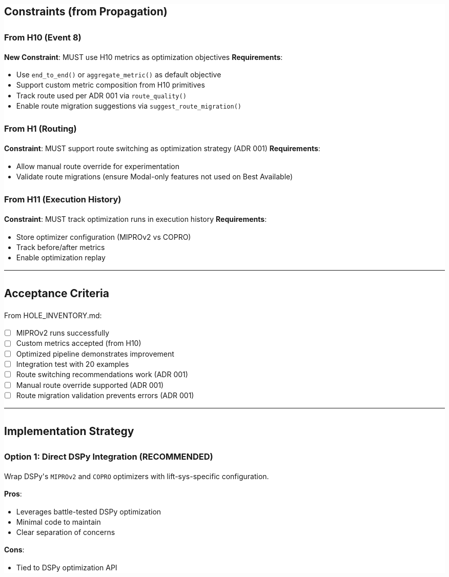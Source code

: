 
## Constraints (from Propagation)

### From H10 (Event 8)
**New Constraint**: MUST use H10 metrics as optimization objectives
**Requirements**:
- Use `end_to_end()` or `aggregate_metric()` as default objective
- Support custom metric composition from H10 primitives
- Track route used per ADR 001 via `route_quality()`
- Enable route migration suggestions via `suggest_route_migration()`

### From H1 (Routing)
**Constraint**: MUST support route switching as optimization strategy (ADR 001)
**Requirements**:
- Allow manual route override for experimentation
- Validate route migrations (ensure Modal-only features not used on Best Available)

### From H11 (Execution History)
**Constraint**: MUST track optimization runs in execution history
**Requirements**:
- Store optimizer configuration (MIPROv2 vs COPRO)
- Track before/after metrics
- Enable optimization replay

---

## Acceptance Criteria

From HOLE_INVENTORY.md:
- [ ] MIPROv2 runs successfully
- [ ] Custom metrics accepted (from H10)
- [ ] Optimized pipeline demonstrates improvement
- [ ] Integration test with 20 examples
- [ ] Route switching recommendations work (ADR 001)
- [ ] Manual route override supported (ADR 001)
- [ ] Route migration validation prevents errors (ADR 001)

---

## Implementation Strategy

### Option 1: Direct DSPy Integration (RECOMMENDED)
Wrap DSPy's `MIPROv2` and `COPRO` optimizers with lift-sys-specific configuration.

**Pros**:
- Leverages battle-tested DSPy optimization
- Minimal code to maintain
- Clear separation of concerns

**Cons**:
- Tied to DSPy optimization API
